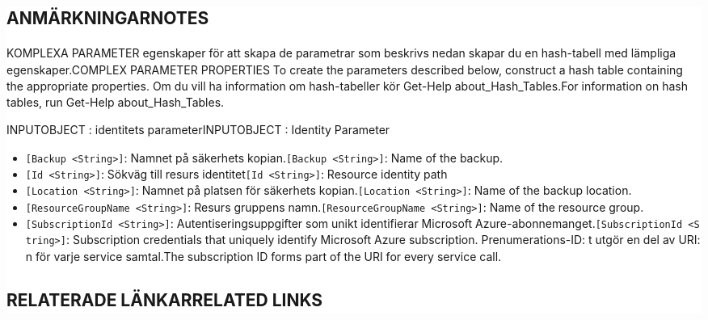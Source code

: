 

## <span data-ttu-id="c608d-140">ANMÄRKNINGAR</span><span class="sxs-lookup"><span data-stu-id="c608d-140">NOTES</span></span>

<span data-ttu-id="c608d-141">KOMPLEXA PARAMETER egenskaper för att skapa de parametrar som beskrivs nedan skapar du en hash-tabell med lämpliga egenskaper.</span><span class="sxs-lookup"><span data-stu-id="c608d-141">COMPLEX PARAMETER PROPERTIES To create the parameters described below, construct a hash table containing the appropriate properties.</span></span> <span data-ttu-id="c608d-142">Om du vill ha information om hash-tabeller kör Get-Help about_Hash_Tables.</span><span class="sxs-lookup"><span data-stu-id="c608d-142">For information on hash tables, run Get-Help about_Hash_Tables.</span></span>

<span data-ttu-id="c608d-143">INPUTOBJECT <IBackupAdminIdentity> : identitets parameter</span><span class="sxs-lookup"><span data-stu-id="c608d-143">INPUTOBJECT <IBackupAdminIdentity>: Identity Parameter</span></span>
  - <span data-ttu-id="c608d-144">`[Backup <String>]`: Namnet på säkerhets kopian.</span><span class="sxs-lookup"><span data-stu-id="c608d-144">`[Backup <String>]`: Name of the backup.</span></span>
  - <span data-ttu-id="c608d-145">`[Id <String>]`: Sökväg till resurs identitet</span><span class="sxs-lookup"><span data-stu-id="c608d-145">`[Id <String>]`: Resource identity path</span></span>
  - <span data-ttu-id="c608d-146">`[Location <String>]`: Namnet på platsen för säkerhets kopian.</span><span class="sxs-lookup"><span data-stu-id="c608d-146">`[Location <String>]`: Name of the backup location.</span></span>
  - <span data-ttu-id="c608d-147">`[ResourceGroupName <String>]`: Resurs gruppens namn.</span><span class="sxs-lookup"><span data-stu-id="c608d-147">`[ResourceGroupName <String>]`: Name of the resource group.</span></span>
  - <span data-ttu-id="c608d-148">`[SubscriptionId <String>]`: Autentiseringsuppgifter som unikt identifierar Microsoft Azure-abonnemanget.</span><span class="sxs-lookup"><span data-stu-id="c608d-148">`[SubscriptionId <String>]`: Subscription credentials that uniquely identify Microsoft Azure subscription.</span></span> <span data-ttu-id="c608d-149">Prenumerations-ID: t utgör en del av URI: n för varje service samtal.</span><span class="sxs-lookup"><span data-stu-id="c608d-149">The subscription ID forms part of the URI for every service call.</span></span>

## <span data-ttu-id="c608d-150">RELATERADE LÄNKAR</span><span class="sxs-lookup"><span data-stu-id="c608d-150">RELATED LINKS</span></span>

